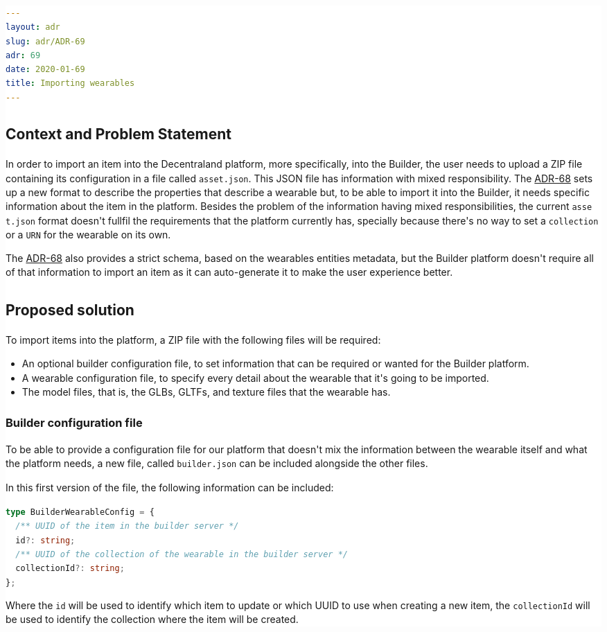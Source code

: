 ```yaml
---
layout: adr
slug: adr/ADR-69
adr: 69
date: 2020-01-69
title: Importing wearables
---
```


## Context and Problem Statement

In order to import an item into the Decentraland platform, more specifically, into the Builder, the user needs to upload a ZIP file containing its configuration in a file called `asset.json`. This JSON file has information with mixed responsibility. The [ADR-68](/adr/ADR-69) sets up a new format to describe the properties that describe a wearable but, to be able to import it into the Builder, it needs specific information about the item in the platform. Besides the problem of the information having mixed responsibilities, the current `asset.json` format doesn't fullfil the requirements that the platform currently has, specially because there's no way to set a `collection` or a `URN` for the wearable on its own.

The [ADR-68](/adr/ADR-69) also provides a strict schema, based on the wearables entities metadata, but the Builder platform doesn't require all of that information to import an item as it can auto-generate it to make the user experience better.

## Proposed solution

To import items into the platform, a ZIP file with the following files will be required:

- An optional builder configuration file, to set information that can be required or wanted for the Builder platform.
- A wearable configuration file, to specify every detail about the wearable that it's going to be imported.
- The model files, that is, the GLBs, GLTFs, and texture files that the wearable has.

### Builder configuration file

To be able to provide a configuration file for our platform that doesn't mix the information between the wearable itself and what the platform needs, a new file, called `builder.json` can be included alongside the other files.

In this first version of the file, the following information can be included:

```typescript
type BuilderWearableConfig = {
  /** UUID of the item in the builder server */
  id?: string;
  /** UUID of the collection of the wearable in the builder server */
  collectionId?: string;
};
```

Where the `id` will be used to identify which item to update or which UUID to use when creating a new item, the `collectionId` will be used to identify the collection where the item will be created.
